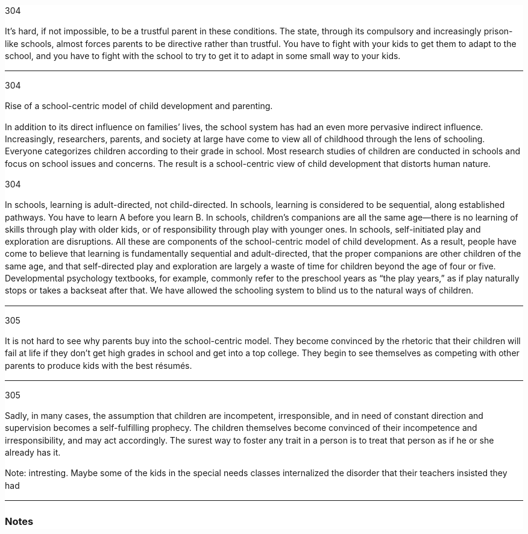 304

It’s hard, if not impossible, to be a trustful parent in these conditions. The state, through its compulsory and increasingly prison-like schools, almost forces parents to be directive rather than trustful. You have to fight with your kids to get them to adapt to the school, and you have to fight with the school to try to get it to adapt in some small way to your kids.

---

304

Rise of a school-centric model of child development and parenting. 

In addition to its direct influence on families’ lives, the school system has had an even more pervasive indirect influence. Increasingly, researchers, parents, and society at large have come to view all of childhood through the lens of schooling. Everyone categorizes children according to their grade in school. Most research studies of children are conducted in schools and focus on school issues and concerns. The result is a school-centric view of child development that distorts human nature.

304

In schools, learning is adult-directed, not child-directed. In schools, learning is considered to be sequential, along established pathways. You have to learn A before you learn B. In schools, children’s companions are all the same age—there is no learning of skills through play with older kids, or of responsibility through play with younger ones. In schools, self-initiated play and exploration are disruptions. All these are components of the school-centric model of child development. As a result, people have come to believe that learning is fundamentally sequential and adult-directed, that the proper companions are other children of the same age, and that self-directed play and exploration are largely a waste of time for children beyond the age of four or five. Developmental psychology textbooks, for example, commonly refer to the preschool years as “the play years,” as if play naturally stops or takes a backseat after that. We have allowed the schooling system to blind us to the natural ways of children.

---

305

It is not hard to see why parents buy into the school-centric model. They become convinced by the rhetoric that their children will fail at life if they don’t get high grades in school and get into a top college. They begin to see themselves as competing with other parents to produce kids with the best résumés.

---

305

Sadly, in many cases, the assumption that children are incompetent, irresponsible, and in need of constant direction and supervision becomes a self-fulfilling prophecy. The children themselves become convinced of their incompetence and irresponsibility, and may act accordingly. The surest way to foster any trait in a person is to treat that person as if he or she already has it.

Note: intresting. Maybe some of the kids in the special needs classes internalized the disorder that their teachers insisted they had

---

### Notes
